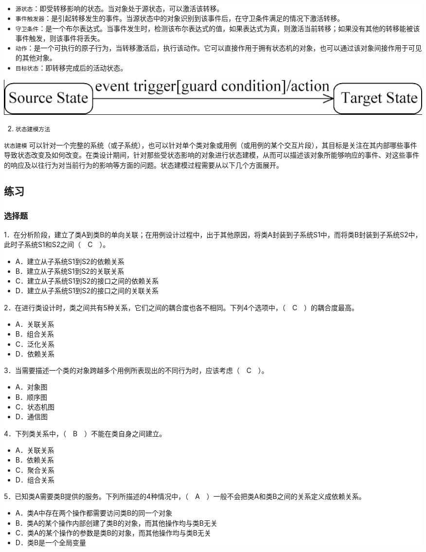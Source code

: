 * `源状态`：即受转移影响的状态。当对象处于源状态，可以激活该转移。
* `事件触发器`：是引起转移发生的事件。当源状态中的对象识别到该事件后，在守卫条件满足的情况下激活转移。
* `守卫条件`：是一个布尔表达式。当事件发生时，检测该布尔表达式的值，如果表达式为真，则激活当前转移；如果没有其他的转移能被该事件触发，则该事件将丢失。
* `动作`：是一个可执行的原子行为，当转移激活后，执行该动作。它可以直接作用于拥有状态机的对象，也可以通过该对象间接作用于可见的其他对象。
* `目标状态`：即转移完成后的活动状态。

![](../../assets/images/2021-03-27-18-07-33.png)

02. `状态建模方法`

`状态建模` 可以针对一个完整的系统（或子系统），也可以针对单个类对象或用例（或用例的某个交互片段），其目标是关注在其内部哪些事件导致状态改变及如何改变。在类设计期间，针对那些受状态影响的对象进行状态建模，从而可以描述该对象所能够响应的事件、对这些事件的响应及以往行为对当前行为的影响等方面的问题。状态建模过程需要从以下几个方面展开。

## 练习

### 选择题

1．在分析阶段，建立了类A到类B的单向关联；在用例设计过程中，出于其他原因，将类A封装到子系统S1中，而将类B封装到子系统S2中，此时子系统S1和S2之间（　C　）。

* A．建立从子系统S1到S2的依赖关系
* B．建立从子系统S1到S2的关联关系
* C．建立从子系统S1到S2的接口之间的依赖关系
* D．建立从子系统S1到S2的接口之间的关联关系

2．在进行类设计时，类之间共有5种关系，它们之间的耦合度也各不相同。下列4个选项中，（　C　）的耦合度最高。

* A．关联关系
* B．组合关系
* C．泛化关系
* D．依赖关系

3．当需要描述一个类的对象跨越多个用例所表现出的不同行为时，应该考虑（　C　）。

* A．对象图
* B．顺序图
* C．状态机图
* D．通信图

4．下列类关系中，（　B　）不能在类自身之间建立。

* A．关联关系
* B．依赖关系
* C．聚合关系
* D．组合关系

5．已知类A需要类B提供的服务。下列所描述的4种情况中，（　A　）一般不会把类A和类B之间的关系定义成依赖关系。

* A．类A中存在两个操作都需要访问类B的同一个对象
* B．类A的某个操作内部创建了类B的对象，而其他操作均与类B无关
* C．类A的某个操作的参数是类B的对象，而其他操作均与类B无关
* D．类B是一个全局变量

